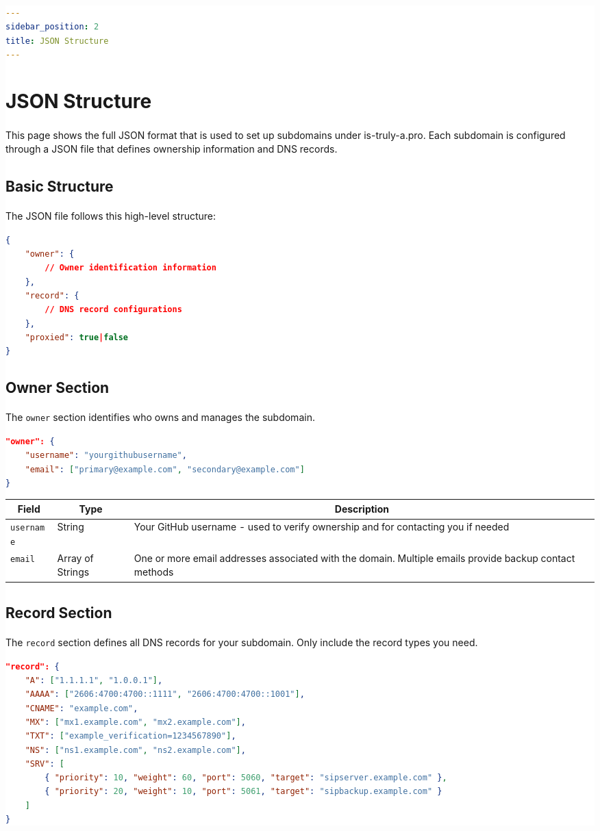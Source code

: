 ```yaml
---
sidebar_position: 2
title: JSON Structure
---
```

# JSON Structure

This page shows the full JSON format that is used to set up subdomains under is-truly-a.pro. Each subdomain is configured through a JSON file that defines ownership information and DNS records.

## Basic Structure
The JSON file follows this high-level structure:

```json
{
    "owner": {
        // Owner identification information
    },
    "record": {
        // DNS record configurations
    },
    "proxied": true|false
}
```

## Owner Section
The `owner` section identifies who owns and manages the subdomain.

```json
"owner": {
    "username": "yourgithubusername",
    "email": ["primary@example.com", "secondary@example.com"]
}
```

| Field | Type | Description |
|-------|------|-------------|
| `username` | String | Your GitHub username - used to verify ownership and for contacting you if needed |
| `email` | Array of Strings | One or more email addresses associated with the domain. Multiple emails provide backup contact methods |

## Record Section
The `record` section defines all DNS records for your subdomain. Only include the record types you need.

```json
"record": {
    "A": ["1.1.1.1", "1.0.0.1"],
    "AAAA": ["2606:4700:4700::1111", "2606:4700:4700::1001"],
    "CNAME": "example.com",
    "MX": ["mx1.example.com", "mx2.example.com"],
    "TXT": ["example_verification=1234567890"],
    "NS": ["ns1.example.com", "ns2.example.com"],
    "SRV": [
        { "priority": 10, "weight": 60, "port": 5060, "target": "sipserver.example.com" },
        { "priority": 20, "weight": 10, "port": 5061, "target": "sipbackup.example.com" }
    ]
}
```
